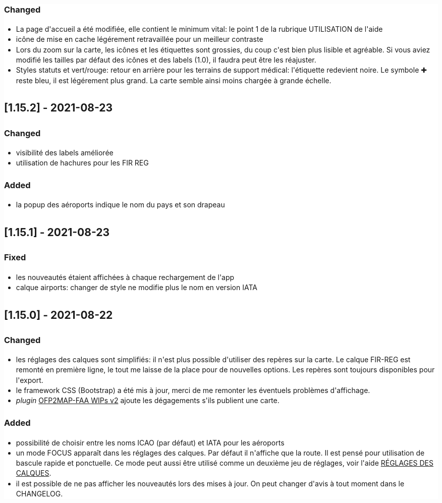 ### Changed

- La page d'accueil a été modifiée, elle contient le minimum vital: le point 1 de la rubrique UTILISATION de l'aide
- icône de mise en cache légérement retravaillée pour un meilleur contraste
- Lors du zoom sur la carte, les icônes et les étiquettes sont grossies, du coup c'est bien plus lisible et agréable. Si vous aviez modifié les tailles par défaut des icônes et des labels (1.0), il faudra peut être les réajuster.
- Styles statuts et vert/rouge: retour en arrière pour les terrains de support médical: l'étiquette redevient noire. Le symbole ✚ reste bleu, il est légérement plus grand. La carte semble ainsi moins chargée à grande échelle.

## [1.15.2] - 2021-08-23

### Changed

- visibilité des labels améliorée
- utilisation de hachures pour les FIR REG

### Added

- la popup des aéroports indique le nom du pays et son drapeau

## [1.15.1] - 2021-08-23

### Fixed

- les nouveautés étaient affichées à chaque rechargement de l'app
- calque airports: changer de style ne modifie plus le nom en version IATA

## [1.15.0] - 2021-08-22

### Changed

- les réglages des calques sont simplifiés: il n'est plus possible d'utiliser des repères sur la carte. Le calque FIR-REG est remonté en première ligne, le tout me laisse de la place pour de nouvelles options. Les repères sont toujours disponibles pour l'export.
- le framework CSS (Bootstrap) a été mis à jour, merci de me remonter les éventuels problèmes d'affichage.
- _plugin_ [OFP2MAP-FAA WIPs v2](https://www.icloud.com/shortcuts/17bd4ab2ebec430596137173b131ce38) ajoute les dégagements s'ils publient une carte.

### Added

- possibilité de choisir entre les noms ICAO (par défaut) et IATA pour les aéroports
- un mode FOCUS apparaît dans les réglages des calques. Par défaut il n'affiche que la route. Il est pensé pour utilisation de bascule rapide et ponctuelle. Ce mode peut aussi être utilisé comme un deuxième jeu de réglages, voir l'aide [RÉGLAGES DES CALQUES](#/help_reglages_des_calques).
- il est possible de ne pas afficher les nouveautés lors des mises à jour. On peut changer d'avis à tout moment dans le CHANGELOG.
